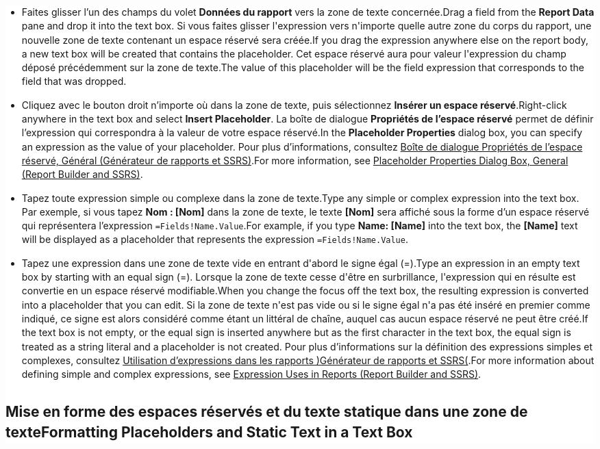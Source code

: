 -   <span data-ttu-id="93992-118">Faites glisser l’un des champs du volet **Données du rapport** vers la zone de texte concernée.</span><span class="sxs-lookup"><span data-stu-id="93992-118">Drag a field from the **Report Data** pane and drop it into the text box.</span></span> <span data-ttu-id="93992-119">Si vous faites glisser l'expression vers n'importe quelle autre zone du corps du rapport, une nouvelle zone de texte contenant un espace réservé sera créée.</span><span class="sxs-lookup"><span data-stu-id="93992-119">If you drag the expression anywhere else on the report body, a new text box will be created that contains the placeholder.</span></span> <span data-ttu-id="93992-120">Cet espace réservé aura pour valeur l'expression du champ déposé précédemment sur la zone de texte.</span><span class="sxs-lookup"><span data-stu-id="93992-120">The value of this placeholder will be the field expression that corresponds to the field that was dropped.</span></span>

-   <span data-ttu-id="93992-121">Cliquez avec le bouton droit n’importe où dans la zone de texte, puis sélectionnez **Insérer un espace réservé**.</span><span class="sxs-lookup"><span data-stu-id="93992-121">Right-click anywhere in the text box and select **Insert Placeholder**.</span></span> <span data-ttu-id="93992-122">La boîte de dialogue **Propriétés de l’espace réservé** permet de définir l’expression qui correspondra à la valeur de votre espace réservé.</span><span class="sxs-lookup"><span data-stu-id="93992-122">In the **Placeholder Properties** dialog box, you can specify an expression as the value of your placeholder.</span></span> <span data-ttu-id="93992-123">Pour plus d’informations, consultez [Boîte de dialogue Propriétés de l’espace réservé, Général &#40;Générateur de rapports et SSRS&#41;](../placeholder-properties-dialog-box-general-report-builder-and-ssrs.md).</span><span class="sxs-lookup"><span data-stu-id="93992-123">For more information, see [Placeholder Properties Dialog Box, General &#40;Report Builder and SSRS&#41;](../placeholder-properties-dialog-box-general-report-builder-and-ssrs.md).</span></span>

-   <span data-ttu-id="93992-124">Tapez toute expression simple ou complexe dans la zone de texte.</span><span class="sxs-lookup"><span data-stu-id="93992-124">Type any simple or complex expression into the text box.</span></span> <span data-ttu-id="93992-125">Par exemple, si vous tapez **Nom : [Nom]** dans la zone de texte, le texte **[Nom]** sera affiché sous la forme d’un espace réservé qui représentera l’expression `=Fields!Name.Value`.</span><span class="sxs-lookup"><span data-stu-id="93992-125">For example, if you type **Name: [Name]** into the text box, the **[Name]** text will be displayed as a placeholder that represents the expression `=Fields!Name.Value`.</span></span>

-   <span data-ttu-id="93992-126">Tapez une expression dans une zone de texte vide en entrant d'abord le signe égal (=).</span><span class="sxs-lookup"><span data-stu-id="93992-126">Type an expression in an empty text box by starting with an equal sign (=).</span></span> <span data-ttu-id="93992-127">Lorsque la zone de texte cesse d'être en surbrillance, l'expression qui en résulte est convertie en un espace réservé modifiable.</span><span class="sxs-lookup"><span data-stu-id="93992-127">When you change the focus off the text box, the resulting expression is converted into a placeholder that you can edit.</span></span> <span data-ttu-id="93992-128">Si la zone de texte n'est pas vide ou si le signe égal n'a pas été inséré en premier comme indiqué, ce signe est alors considéré comme étant un littéral de chaîne, auquel cas aucun espace réservé ne peut être créé.</span><span class="sxs-lookup"><span data-stu-id="93992-128">If the text box is not empty, or the equal sign is inserted anywhere but as the first character in the text box, the equal sign is treated as a string literal and a placeholder is not created.</span></span> <span data-ttu-id="93992-129">Pour plus d’informations sur la définition des expressions simples et complexes, consultez [Utilisation d’expressions dans les rapports &#41;Générateur de rapports et SSRS&#40;](expression-uses-in-reports-report-builder-and-ssrs.md).</span><span class="sxs-lookup"><span data-stu-id="93992-129">For more information about defining simple and complex expressions, see [Expression Uses in Reports &#40;Report Builder and SSRS&#41;](expression-uses-in-reports-report-builder-and-ssrs.md).</span></span>

## <a name="formatting-placeholders-and-static-text-in-a-text-box"></a><span data-ttu-id="93992-130">Mise en forme des espaces réservés et du texte statique dans une zone de texte</span><span class="sxs-lookup"><span data-stu-id="93992-130">Formatting Placeholders and Static Text in a Text Box</span></span>